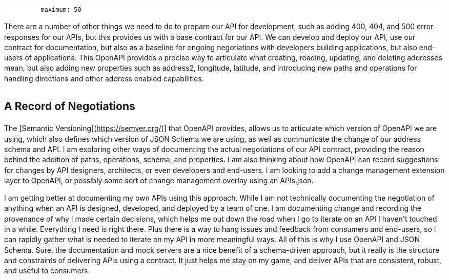 ```
          maximum: 50                                             
```
There are a number of other things we need to do to prepare our API for development, such as adding 400, 404, and 500 error responses for our APIs, but this provides us with a base contract for our API. We can develop and deploy our API, use our contract for documentation, but also as a baseline for ongoing negotiations with developers building applications, but also end-users of applications. This OpenAPI provides a precise way to articulate what creating, reading, updating, and deleting addresses mean, but also adding new properties such as address2, longitude, latitude, and introducing new paths and operations for handling directions and other address enabled capabilities. 

## A Record of Negotiations
The [Semantic Versioning[(https://semver.org/)] that OpenAPI provides, allows us to articulate which version of OpenAPI we are using, which also defines which version of JSON Schema we are using, as well as communicate the change of our address schema and API. I am exploring other ways of documenting the actual negotiations of our API contract, providing the reason behind the addition of paths, operations, schema, and properties. I am also thinking about how OpenAPI can record suggestions for changes by API designers, architects, or even developers and end-users. I am looking to add a change management extension layer to OpenAPI, or possibly some sort of change management overlay using an [APIs.json](https://apisjson.org/).

I am getting better at documenting my own APIs using this approach. While I am not technically documenting the negotiation of anything when an API is designed, developed, and deployed by a team of one. I am documenting change and recording the provenance of why I made certain decisions, which helps me out down the road when I go to iterate on an API I haven't touched in a while. Everything I need is right there. Plus there is a way to hang issues and feedback from consumers and end-users, so I can rapidly gather what is needed to iterate on my API in more meaningful ways. All of this is why I use OpenAPI and JSON Schema. Sure, the documentation and mock servers are a nice benefit of a schema-driven approach, but it really is the structure and constraints of delivering APIs using a contract. It just helps me stay on my game, and deliver APIs that are consistent, robust, and useful to consumers.